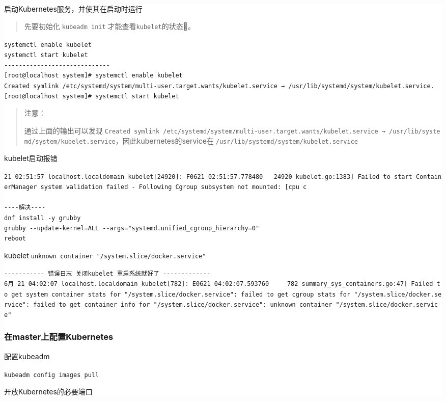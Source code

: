 
启动Kubernetes服务，并使其在启动时运行

> 先要初始化 `kubeadm init` 才能查看`kubelet`的状态🔻。

```shell
systemctl enable kubelet
systemctl start kubelet
-----------------------------
[root@localhost system]# systemctl enable kubelet
Created symlink /etc/systemd/system/multi-user.target.wants/kubelet.service → /usr/lib/systemd/system/kubelet.service.
[root@localhost system]# systemctl start kubelet
```

> 注意：
>
> 通过上面的输出可以发现 `Created symlink /etc/systemd/system/multi-user.target.wants/kubelet.service → /usr/lib/systemd/system/kubelet.service`，因此kubernetes的service在 `/usr/lib/systemd/system/kubelet.service`



kubelet启动报错

```shell
21 02:51:57 localhost.localdomain kubelet[24920]: F0621 02:51:57.778480   24920 kubelet.go:1383] Failed to start ContainerManager system validation failed - Following Cgroup subsystem not mounted: [cpu c

----解决----
dnf install -y grubby
grubby --update-kernel=ALL --args="systemd.unified_cgroup_hierarchy=0"
reboot
```



kubelet `unknown container "/system.slice/docker.service"`

```shell
----------- 错误日志 关闭kubelet 重启系统就好了 -------------
6月 21 04:02:07 localhost.localdomain kubelet[782]: E0621 04:02:07.593760     782 summary_sys_containers.go:47] Failed to get system container stats for "/system.slice/docker.service": failed to get cgroup stats for "/system.slice/docker.service": failed to get container info for "/system.slice/docker.service": unknown container "/system.slice/docker.service"
```





### 在master上配置Kubernetes

配置kubeadm

```shell
kubeadm config images pull
```



开放Kubernetes的必要端口
